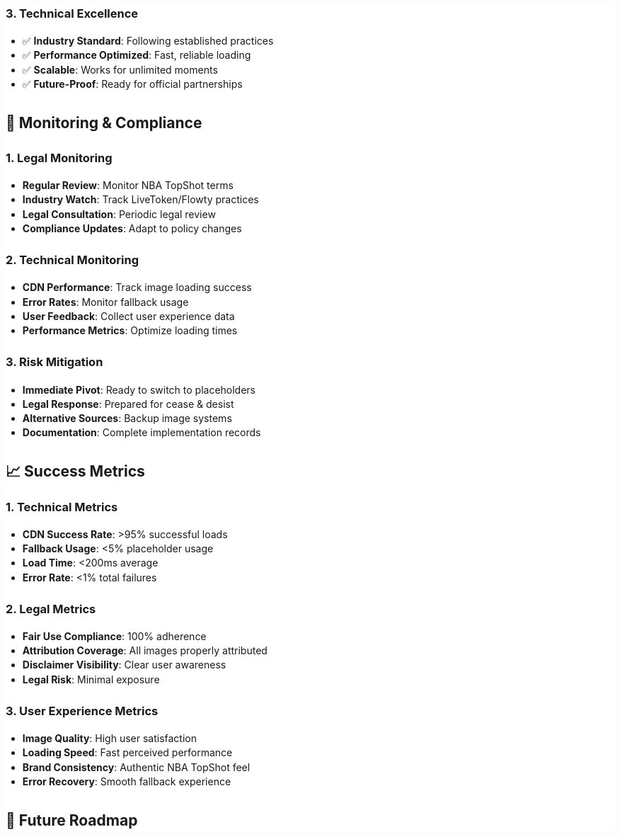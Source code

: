 ### **3. Technical Excellence**
- ✅ **Industry Standard**: Following established practices
- ✅ **Performance Optimized**: Fast, reliable loading
- ✅ **Scalable**: Works for unlimited moments
- ✅ **Future-Proof**: Ready for official partnerships

## 🔄 **Monitoring & Compliance**

### **1. Legal Monitoring**
- **Regular Review**: Monitor NBA TopShot terms
- **Industry Watch**: Track LiveToken/Flowty practices
- **Legal Consultation**: Periodic legal review
- **Compliance Updates**: Adapt to policy changes

### **2. Technical Monitoring**
- **CDN Performance**: Track image loading success
- **Error Rates**: Monitor fallback usage
- **User Feedback**: Collect user experience data
- **Performance Metrics**: Optimize loading times

### **3. Risk Mitigation**
- **Immediate Pivot**: Ready to switch to placeholders
- **Legal Response**: Prepared for cease & desist
- **Alternative Sources**: Backup image systems
- **Documentation**: Complete implementation records

## 📈 **Success Metrics**

### **1. Technical Metrics**
- **CDN Success Rate**: >95% successful loads
- **Fallback Usage**: <5% placeholder usage
- **Load Time**: <200ms average
- **Error Rate**: <1% total failures

### **2. Legal Metrics**
- **Fair Use Compliance**: 100% adherence
- **Attribution Coverage**: All images properly attributed
- **Disclaimer Visibility**: Clear user awareness
- **Legal Risk**: Minimal exposure

### **3. User Experience Metrics**
- **Image Quality**: High user satisfaction
- **Loading Speed**: Fast perceived performance
- **Brand Consistency**: Authentic NBA TopShot feel
- **Error Recovery**: Smooth fallback experience

## 🚀 **Future Roadmap**
